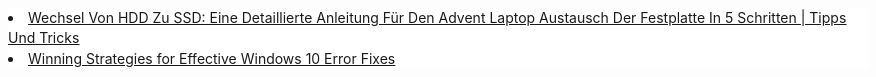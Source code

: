 <li><a href="https://win-docs.techidaily.com/wechsel-von-hdd-zu-ssd-eine-detaillierte-anleitung-fur-den-advent-laptop-austausch-der-festplatte-in-5-schritten-tipps-und-tricks/"><u>Wechsel Von HDD Zu SSD: Eine Detaillierte Anleitung Für Den Advent Laptop Austausch Der Festplatte In 5 Schritten | Tipps Und Tricks</u></a></li>
<li><a href="https://win-docs.techidaily.com/winning-strategies-for-effective-windows-10-error-fixes/"><u>Winning Strategies for Effective Windows 10 Error Fixes</u></a></li>
</ul></div>

